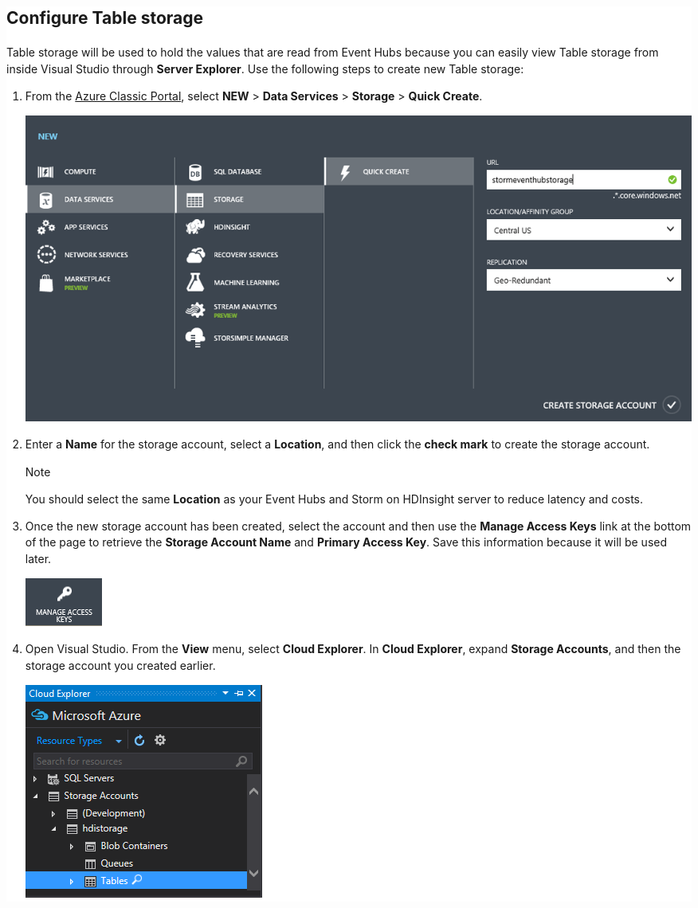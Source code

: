 
## Configure Table storage
Table storage will be used to hold the values that are read from Event Hubs because you can easily view Table storage from inside Visual Studio through **Server Explorer**. Use the following steps to create new Table storage:

1. From the [Azure Classic Portal](https://manage.windowsazure.com), select **NEW** > **Data Services** > **Storage** > **Quick Create**.
   
    ![quick create storage](./media/hdinsight-storm-develop-csharp-event-hub-topology/storagecreate.png)
2. Enter a **Name** for the storage account, select a **Location**, and then click the **check mark** to create the storage account.
   
   > [!NOTE]
   > You should select the same **Location** as your Event Hubs and Storm on HDInsight server to reduce latency and costs.
   > 
3. Once the new storage account has been created, select the account and then use the **Manage Access Keys** link at the bottom of the page to retrieve the **Storage Account Name** and **Primary Access Key**. Save this information because it will be used later.
   
    ![access keys](./media/hdinsight-storm-develop-csharp-event-hub-topology/managekeys.png)
4. Open Visual Studio. From the **View** menu, select **Cloud Explorer**. In **Cloud Explorer**, expand **Storage Accounts**, and then the storage account you created earlier.
   
    ![Cloud explorer](./media/hdinsight-storm-develop-csharp-event-hub-topology/createtablestorage.png)